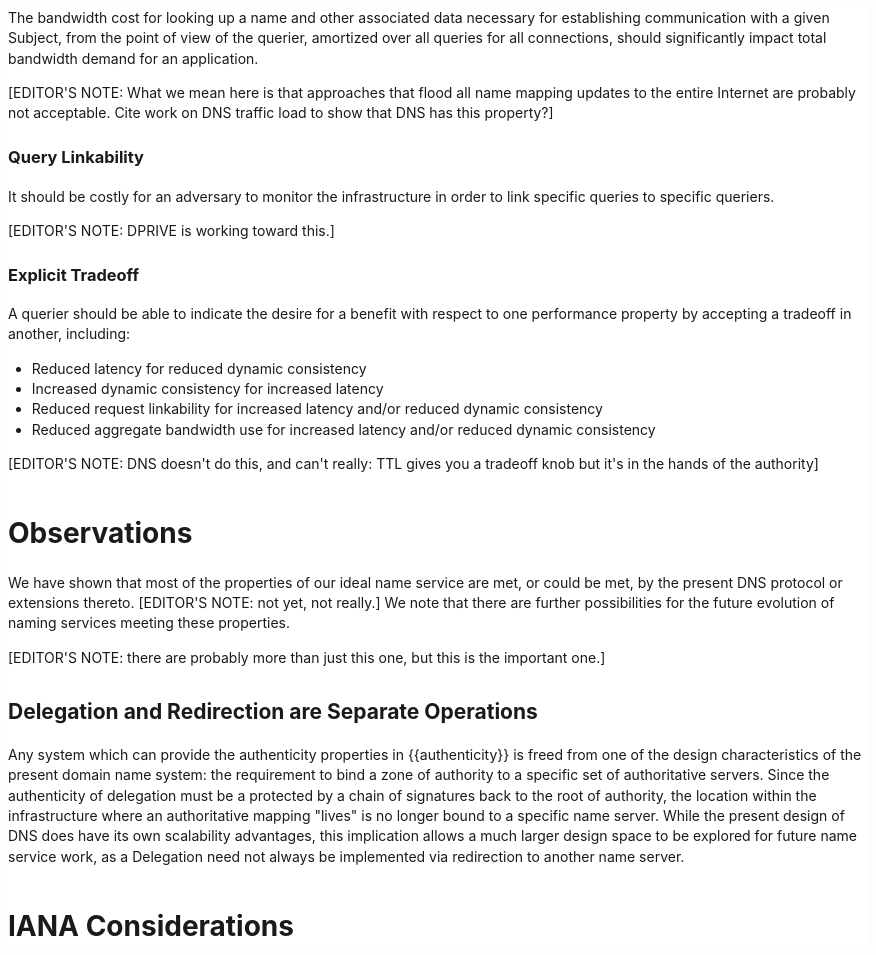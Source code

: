 The bandwidth cost for looking up a name and other associated data necessary
for establishing communication with a given Subject, from the point of view of
the querier, amortized over all queries for all connections, should
significantly impact total bandwidth demand for an application.

[EDITOR'S NOTE: What we mean here is that approaches that flood all name mapping updates to the entire Internet are probably not acceptable. Cite work on DNS traffic load to show that DNS has this property?]

### Query Linkability

It should be costly for an adversary to monitor the infrastructure in order to
link specific queries to specific queriers.

[EDITOR'S NOTE: DPRIVE is working toward this.]

### Explicit Tradeoff

A querier should be able to indicate the desire for a benefit with respect to
one performance property by accepting a tradeoff in another, including:

- Reduced latency for reduced dynamic consistency
- Increased dynamic consistency for increased latency
- Reduced request linkability for increased latency and/or reduced dynamic consistency
- Reduced aggregate bandwidth use for increased latency and/or reduced dynamic consistency

[EDITOR'S NOTE: DNS doesn't do this, and can't really: TTL gives you a tradeoff knob but it's in the hands of the authority]

# Observations

We have shown that most of the properties of our ideal name service are met,
or could be met, by the present DNS protocol or extensions thereto. [EDITOR'S
NOTE: not yet, not really.] We note that there are further possibilities for
the future evolution of naming services meeting these properties.

[EDITOR'S NOTE: there are probably more than just this one, but this is the important one.]

## Delegation and Redirection are Separate Operations

Any system which can provide the authenticity properties in {{authenticity}}
is freed from one of the design characteristics of the present domain name
system: the requirement to bind a zone of authority to a specific set of
authoritative servers. Since the authenticity of delegation must be a
protected by a chain of signatures back to the root of authority, the location
within the infrastructure where an authoritative mapping "lives" is no longer
bound to a specific name server. While the present design of DNS does have its
own scalability advantages, this implication allows a much larger design space
to be explored for future name service work, as a Delegation need not always
be implemented via redirection to another name server.

# IANA Considerations
